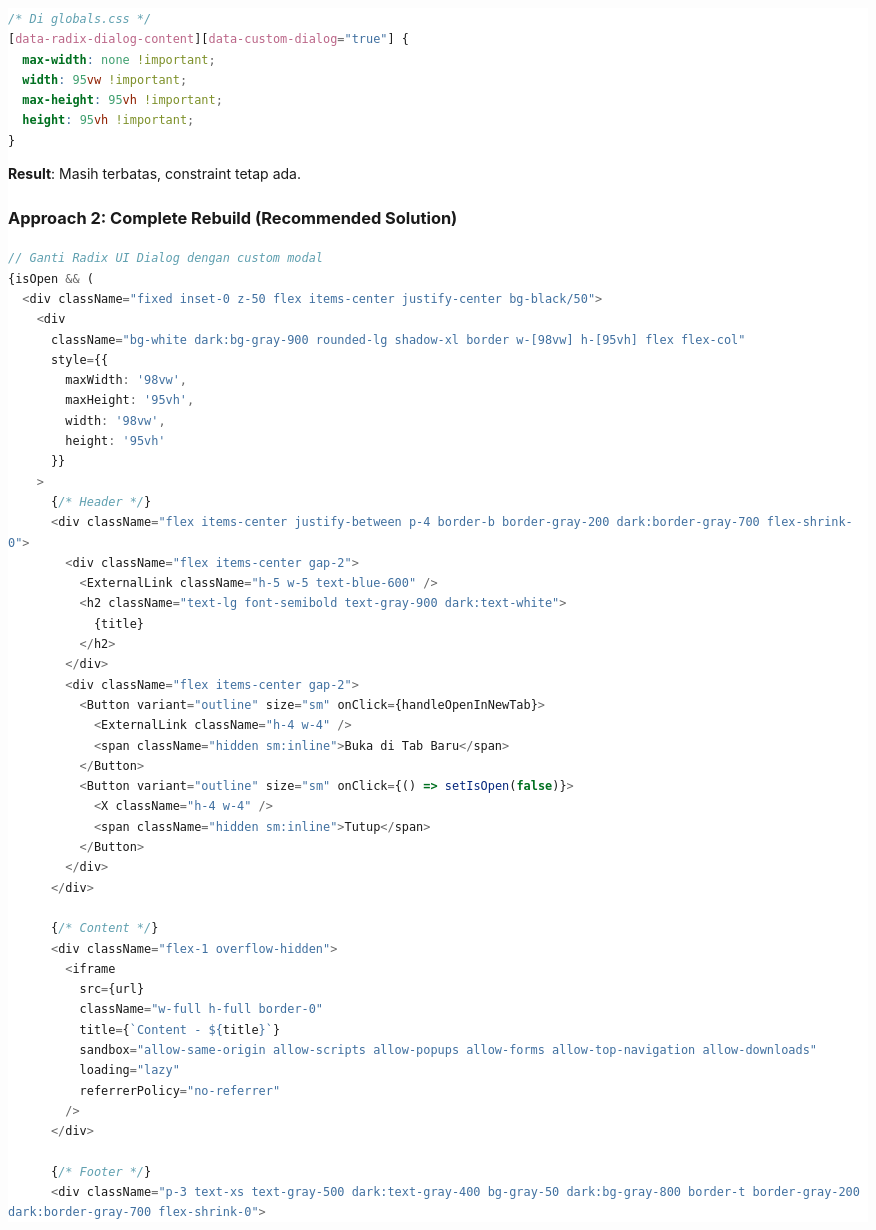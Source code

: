 ```css
/* Di globals.css */
[data-radix-dialog-content][data-custom-dialog="true"] {
  max-width: none !important;
  width: 95vw !important;
  max-height: 95vh !important;
  height: 95vh !important;
}
```

**Result**: Masih terbatas, constraint tetap ada.

### Approach 2: Complete Rebuild (Recommended Solution)
```typescript
// Ganti Radix UI Dialog dengan custom modal
{isOpen && (
  <div className="fixed inset-0 z-50 flex items-center justify-center bg-black/50">
    <div 
      className="bg-white dark:bg-gray-900 rounded-lg shadow-xl border w-[98vw] h-[95vh] flex flex-col"
      style={{
        maxWidth: '98vw',
        maxHeight: '95vh',
        width: '98vw',
        height: '95vh'
      }}
    >
      {/* Header */}
      <div className="flex items-center justify-between p-4 border-b border-gray-200 dark:border-gray-700 flex-shrink-0">
        <div className="flex items-center gap-2">
          <ExternalLink className="h-5 w-5 text-blue-600" />
          <h2 className="text-lg font-semibold text-gray-900 dark:text-white">
            {title}
          </h2>
        </div>
        <div className="flex items-center gap-2">
          <Button variant="outline" size="sm" onClick={handleOpenInNewTab}>
            <ExternalLink className="h-4 w-4" />
            <span className="hidden sm:inline">Buka di Tab Baru</span>
          </Button>
          <Button variant="outline" size="sm" onClick={() => setIsOpen(false)}>
            <X className="h-4 w-4" />
            <span className="hidden sm:inline">Tutup</span>
          </Button>
        </div>
      </div>
      
      {/* Content */}
      <div className="flex-1 overflow-hidden">
        <iframe
          src={url}
          className="w-full h-full border-0"
          title={`Content - ${title}`}
          sandbox="allow-same-origin allow-scripts allow-popups allow-forms allow-top-navigation allow-downloads"
          loading="lazy"
          referrerPolicy="no-referrer"
        />
      </div>
      
      {/* Footer */}
      <div className="p-3 text-xs text-gray-500 dark:text-gray-400 bg-gray-50 dark:bg-gray-800 border-t border-gray-200 dark:border-gray-700 flex-shrink-0">
```